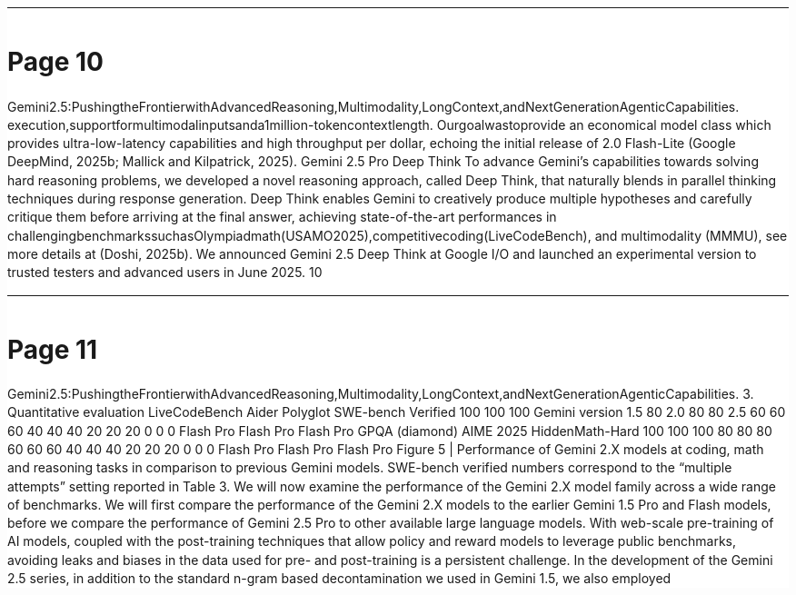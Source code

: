 
---

# Page 10

Gemini2.5:PushingtheFrontierwithAdvancedReasoning,Multimodality,LongContext,andNextGenerationAgenticCapabilities.
execution,supportformultimodalinputsanda1million-tokencontextlength. Ourgoalwastoprovide
an economical model class which provides ultra-low-latency capabilities and high throughput per
dollar, echoing the initial release of 2.0 Flash-Lite (Google DeepMind, 2025b; Mallick and Kilpatrick,
2025).
Gemini 2.5 Pro Deep Think
To advance Gemini’s capabilities towards solving hard reasoning problems, we developed a novel
reasoning approach, called Deep Think, that naturally blends in parallel thinking techniques during
response generation. Deep Think enables Gemini to creatively produce multiple hypotheses and
carefully critique them before arriving at the final answer, achieving state-of-the-art performances in
challengingbenchmarkssuchasOlympiadmath(USAMO2025),competitivecoding(LiveCodeBench),
and multimodality (MMMU), see more details at (Doshi, 2025b). We announced Gemini 2.5 Deep
Think at Google I/O and launched an experimental version to trusted testers and advanced users in
June 2025.
10


---

# Page 11

Gemini2.5:PushingtheFrontierwithAdvancedReasoning,Multimodality,LongContext,andNextGenerationAgenticCapabilities.
3. Quantitative evaluation
LiveCodeBench Aider Polyglot SWE-bench Verified
100 100 100
Gemini version
1.5
80 2.0 80 80
2.5
60 60 60
40 40 40
20 20 20
0 0 0
Flash Pro Flash Pro Flash Pro
GPQA (diamond) AIME 2025 HiddenMath-Hard
100 100 100
80 80 80
60 60 60
40 40 40
20 20 20
0 0 0
Flash Pro Flash Pro Flash Pro
Figure 5 | Performance of Gemini 2.X models at coding, math and reasoning tasks in comparison to
previous Gemini models. SWE-bench verified numbers correspond to the “multiple attempts” setting
reported in Table 3.
We will now examine the performance of the Gemini 2.X model family across a wide range of
benchmarks. We will first compare the performance of the Gemini 2.X models to the earlier Gemini
1.5 Pro and Flash models, before we compare the performance of Gemini 2.5 Pro to other available
large language models.
With web-scale pre-training of AI models, coupled with the post-training techniques that allow
policy and reward models to leverage public benchmarks, avoiding leaks and biases in the data used
for pre- and post-training is a persistent challenge. In the development of the Gemini 2.5 series, in
addition to the standard n-gram based decontamination we used in Gemini 1.5, we also employed